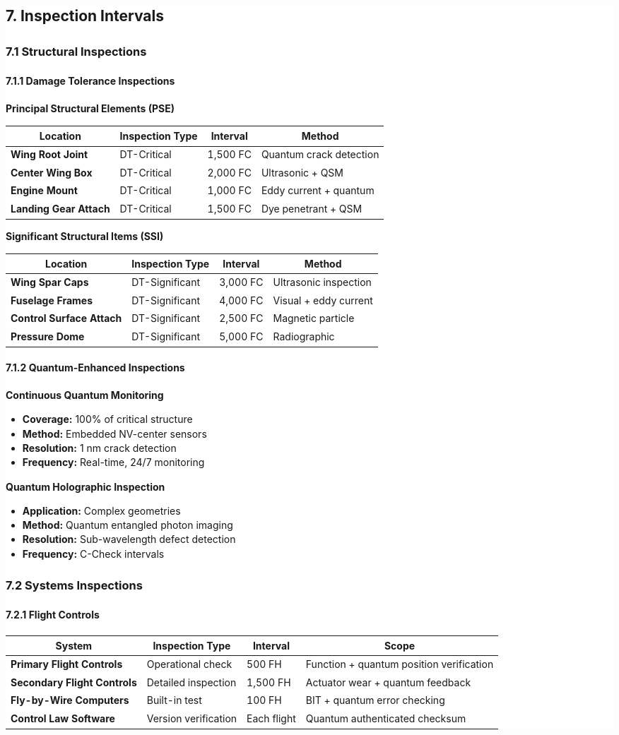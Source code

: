 ## 7. Inspection Intervals

### 7.1 Structural Inspections

#### 7.1.1 Damage Tolerance Inspections

**Principal Structural Elements (PSE)**

| Location | Inspection Type | Interval | Method |
|----------|----------------|----------|---------|
| **Wing Root Joint** | DT-Critical | 1,500 FC | Quantum crack detection |
| **Center Wing Box** | DT-Critical | 2,000 FC | Ultrasonic + QSM |
| **Engine Mount** | DT-Critical | 1,000 FC | Eddy current + quantum |
| **Landing Gear Attach** | DT-Critical | 1,500 FC | Dye penetrant + QSM |

**Significant Structural Items (SSI)**

| Location | Inspection Type | Interval | Method |
|----------|----------------|----------|---------|
| **Wing Spar Caps** | DT-Significant | 3,000 FC | Ultrasonic inspection |
| **Fuselage Frames** | DT-Significant | 4,000 FC | Visual + eddy current |
| **Control Surface Attach** | DT-Significant | 2,500 FC | Magnetic particle |
| **Pressure Dome** | DT-Significant | 5,000 FC | Radiographic |

#### 7.1.2 Quantum-Enhanced Inspections

**Continuous Quantum Monitoring**
- **Coverage:** 100% of critical structure
- **Method:** Embedded NV-center sensors
- **Resolution:** 1 nm crack detection
- **Frequency:** Real-time, 24/7 monitoring

**Quantum Holographic Inspection**
- **Application:** Complex geometries
- **Method:** Quantum entangled photon imaging
- **Resolution:** Sub-wavelength defect detection
- **Frequency:** C-Check intervals

### 7.2 Systems Inspections

#### 7.2.1 Flight Controls

| System | Inspection Type | Interval | Scope |
|---------|----------------|----------|-------|
| **Primary Flight Controls** | Operational check | 500 FH | Function + quantum position verification |
| **Secondary Flight Controls** | Detailed inspection | 1,500 FH | Actuator wear + quantum feedback |
| **Fly-by-Wire Computers** | Built-in test | 100 FH | BIT + quantum error checking |
| **Control Law Software** | Version verification | Each flight | Quantum authenticated checksum |
